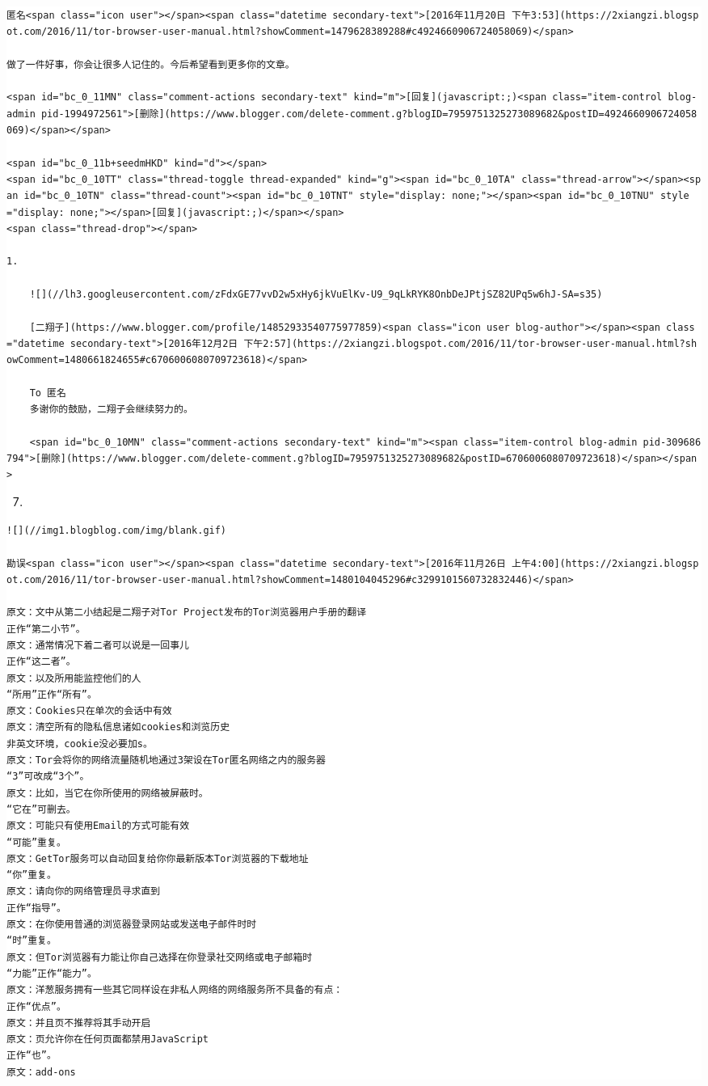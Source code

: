     匿名<span class="icon user"></span><span class="datetime secondary-text">[2016年11月20日 下午3:53](https://2xiangzi.blogspot.com/2016/11/tor-browser-user-manual.html?showComment=1479628389288#c4924660906724058069)</span>

    做了一件好事，你会让很多人记住的。今后希望看到更多你的文章。

    <span id="bc_0_11MN" class="comment-actions secondary-text" kind="m">[回复](javascript:;)<span class="item-control blog-admin pid-1994972561">[删除](https://www.blogger.com/delete-comment.g?blogID=7959751325273089682&postID=4924660906724058069)</span></span>

    <span id="bc_0_11b+seedmHKD" kind="d"></span>
    <span id="bc_0_10TT" class="thread-toggle thread-expanded" kind="g"><span id="bc_0_10TA" class="thread-arrow"></span><span id="bc_0_10TN" class="thread-count"><span id="bc_0_10TNT" style="display: none;"></span><span id="bc_0_10TNU" style="display: none;"></span>[回复](javascript:;)</span></span>
    <span class="thread-drop"></span>

    1.  

        ![](//lh3.googleusercontent.com/zFdxGE77vvD2w5xHy6jkVuElKv-U9_9qLkRYK8OnbDeJPtjSZ82UPq5w6hJ-SA=s35)

        [二翔子](https://www.blogger.com/profile/14852933540775977859)<span class="icon user blog-author"></span><span class="datetime secondary-text">[2016年12月2日 下午2:57](https://2xiangzi.blogspot.com/2016/11/tor-browser-user-manual.html?showComment=1480661824655#c6706006080709723618)</span>

        To 匿名
        多谢你的鼓励，二翔子会继续努力的。

        <span id="bc_0_10MN" class="comment-actions secondary-text" kind="m"><span class="item-control blog-admin pid-309686794">[删除](https://www.blogger.com/delete-comment.g?blogID=7959751325273089682&postID=6706006080709723618)</span></span>

7.  

    ![](//img1.blogblog.com/img/blank.gif)

    勘误<span class="icon user"></span><span class="datetime secondary-text">[2016年11月26日 上午4:00](https://2xiangzi.blogspot.com/2016/11/tor-browser-user-manual.html?showComment=1480104045296#c3299101560732832446)</span>

    原文：文中从第二小结起是二翔子对Tor Project发布的Tor浏览器用户手册的翻译
    正作“第二小节”。
    原文：通常情况下着二者可以说是一回事儿
    正作“这二者”。
    原文：以及所用能监控他们的人
    “所用”正作“所有”。
    原文：Cookies只在单次的会话中有效
    原文：清空所有的隐私信息诸如cookies和浏览历史
    非英文环境，cookie没必要加s。
    原文：Tor会将你的网络流量随机地通过3架设在Tor匿名网络之内的服务器
    “3”可改成“3个”。
    原文：比如，当它在你所使用的网络被屏蔽时。
    “它在”可删去。
    原文：可能只有使用Email的方式可能有效
    “可能”重复。
    原文：GetTor服务可以自动回复给你你最新版本Tor浏览器的下载地址
    “你”重复。
    原文：请向你的网络管理员寻求直到
    正作“指导”。
    原文：在你使用普通的浏览器登录网站或发送电子邮件时时
    “时”重复。
    原文：但Tor浏览器有力能让你自己选择在你登录社交网络或电子邮箱时
    “力能”正作“能力”。
    原文：洋葱服务拥有一些其它同样设在非私人网络的网络服务所不具备的有点：
    正作“优点”。
    原文：并且页不推荐将其手动开启
    原文：页允许你在任何页面都禁用JavaScript
    正作“也”。
    原文：add-ons